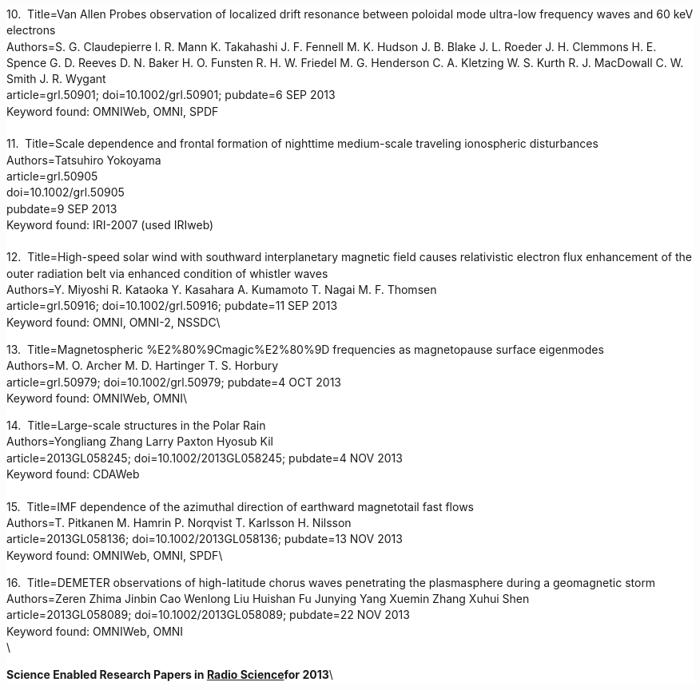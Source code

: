 10.  Title=Van Allen Probes observation of localized drift resonance
between poloidal mode ultra-low frequency waves and 60 keV electrons\
 Authors=S. G. Claudepierre I. R. Mann K. Takahashi J. F. Fennell M. K.
Hudson J. B. Blake J. L. Roeder J. H. Clemmons H. E. Spence G. D. Reeves
D. N. Baker H. O. Funsten R. H. W. Friedel M. G. Henderson C. A.
Kletzing W. S. Kurth R. J. MacDowall C. W. Smith J. R. Wygant\
 article=grl.50901; doi=10.1002/grl.50901; pubdate=6 SEP 2013\
 Keyword found: OMNIWeb, OMNI, SPDF\
 \
 11.  Title=Scale dependence and frontal formation of nighttime
medium-scale traveling ionospheric disturbances\
 Authors=Tatsuhiro Yokoyama\
 article=grl.50905\
 doi=10.1002/grl.50905\
 pubdate=9 SEP 2013\
 Keyword found: IRI-2007 (used IRIweb)\
 \
 12.  Title=High-speed solar wind with southward interplanetary magnetic
field causes relativistic electron flux enhancement of the outer
radiation belt via enhanced condition of whistler waves\
 Authors=Y. Miyoshi R. Kataoka Y. Kasahara A. Kumamoto T. Nagai M. F.
Thomsen\
 article=grl.50916; doi=10.1002/grl.50916; pubdate=11 SEP 2013\
 Keyword found: OMNI, OMNI-2, NSSDC\

13.  Title=Magnetospheric %E2%80%9Cmagic%E2%80%9D frequencies as
magnetopause surface eigenmodes\
 Authors=M. O. Archer M. D. Hartinger T. S. Horbury\
 article=grl.50979; doi=10.1002/grl.50979; pubdate=4 OCT 2013\
 Keyword found: OMNIWeb, OMNI\

14.  Title=Large-scale structures in the Polar Rain\
 Authors=Yongliang Zhang Larry Paxton Hyosub Kil\
 article=2013GL058245; doi=10.1002/2013GL058245; pubdate=4 NOV 2013\
 Keyword found: CDAWeb\
 \
 15.  Title=IMF dependence of the azimuthal direction of earthward
magnetotail fast flows\
 Authors=T. Pitkanen M. Hamrin P. Norqvist T. Karlsson H. Nilsson\
 article=2013GL058136; doi=10.1002/2013GL058136; pubdate=13 NOV 2013\
 Keyword found: OMNIWeb, OMNI, SPDF\

16.  Title=DEMETER observations of high-latitude chorus waves
penetrating the plasmasphere during a geomagnetic storm\
 Authors=Zeren Zhima Jinbin Cao Wenlong Liu Huishan Fu Junying Yang
Xuemin Zhang Xuhui Shen\
 article=2013GL058089; doi=10.1002/2013GL058089; pubdate=22 NOV 2013\
 Keyword found: OMNIWeb, OMNI\
 \

**Science Enabled Research Papers in [Radio
Science](http://agupubs.onlinelibrary.wiley.com/agu/journal/10.1002/%28ISSN%291944-799X/)for
2013**\
